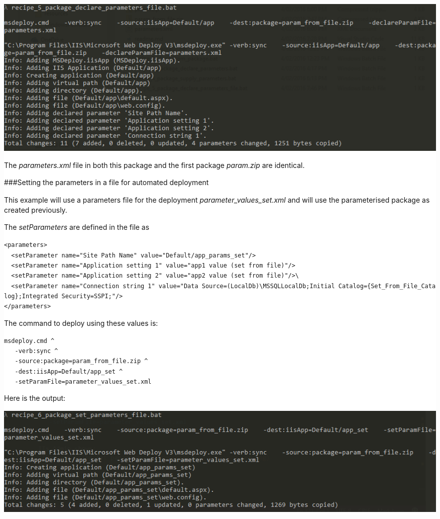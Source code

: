 ![Recipe 5 output](/resources/cmder_recipe_5.png)

The _parameters.xml_ file in both this package and the first package _param.zip_ are identical.

###Setting the parameters in a file for automated deployment

This example will use a parameters file for the deployment _parameter_values_set.xml_ and will use the parameterised
package as created previously.

The _setParameters_ are defined in the file as

```
<parameters>
  <setParameter name="Site Path Name" value="Default/app_params_set"/>
  <setParameter name="Application setting 1" value="app1 value (set from file)"/>
  <setParameter name="Application setting 2" value="app2 value (set from file)"/>\
  <setParameter name="Connection string 1" value="Data Source=(LocalDb)\MSSQLLocalDb;Initial Catalog={Set_From_File_Catalog};Integrated Security=SSPI;"/>
</parameters>
```
The command to deploy using these values is:
```
msdeploy.cmd ^
   -verb:sync ^
   -source:package=param_from_file.zip ^
   -dest:iisApp=Default/app_set ^
   -setParamFile=parameter_values_set.xml
```
Here is the output:

![Recipe 6 output](/resources/cmder_recipe_6.png)
